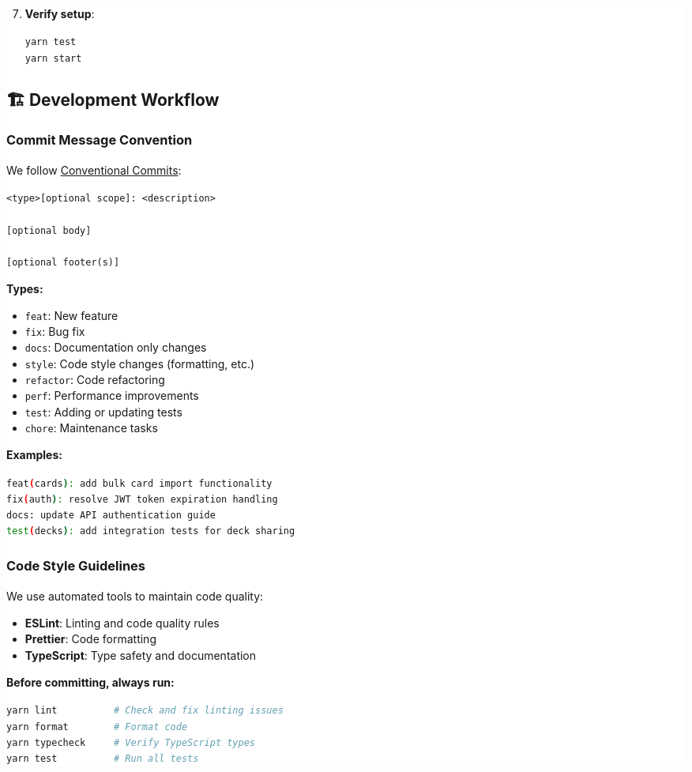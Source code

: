 7. **Verify setup**:
   ```bash
   yarn test
   yarn start
   ```

## 🏗️ Development Workflow

### Commit Message Convention

We follow [Conventional Commits](https://www.conventionalcommits.org/):

```
<type>[optional scope]: <description>

[optional body]

[optional footer(s)]
```

**Types:**

- `feat`: New feature
- `fix`: Bug fix
- `docs`: Documentation only changes
- `style`: Code style changes (formatting, etc.)
- `refactor`: Code refactoring
- `perf`: Performance improvements
- `test`: Adding or updating tests
- `chore`: Maintenance tasks

**Examples:**

```bash
feat(cards): add bulk card import functionality
fix(auth): resolve JWT token expiration handling
docs: update API authentication guide
test(decks): add integration tests for deck sharing
```

### Code Style Guidelines

We use automated tools to maintain code quality:

- **ESLint**: Linting and code quality rules
- **Prettier**: Code formatting
- **TypeScript**: Type safety and documentation

**Before committing, always run:**

```bash
yarn lint          # Check and fix linting issues
yarn format        # Format code
yarn typecheck     # Verify TypeScript types
yarn test          # Run all tests
```
